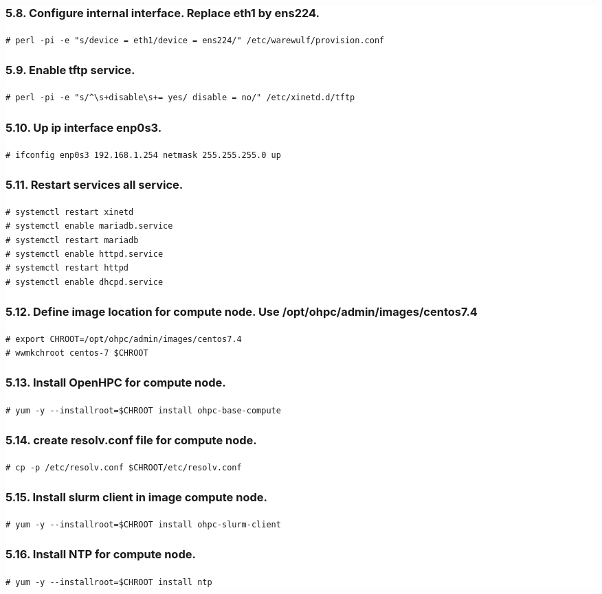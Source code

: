 ### 5.8. Configure internal interface. Replace eth1 by ens224.
```commandline
# perl -pi -e "s/device = eth1/device = ens224/" /etc/warewulf/provision.conf
```

### 5.9. Enable tftp service.
```commandline
# perl -pi -e "s/^\s+disable\s+= yes/ disable = no/" /etc/xinetd.d/tftp
```

### 5.10. Up ip interface enp0s3.
```commandline
# ifconfig enp0s3 192.168.1.254 netmask 255.255.255.0 up
```

### 5.11. Restart services all service.
```commandline
# systemctl restart xinetd
# systemctl enable mariadb.service
# systemctl restart mariadb
# systemctl enable httpd.service
# systemctl restart httpd
# systemctl enable dhcpd.service
```

### 5.12. Define image location for compute node. Use /opt/ohpc/admin/images/centos7.4
```commandline
# export CHROOT=/opt/ohpc/admin/images/centos7.4
# wwmkchroot centos-7 $CHROOT
```

### 5.13. Install OpenHPC for compute node.
```commandline
# yum -y --installroot=$CHROOT install ohpc-base-compute
```

### 5.14. create resolv.conf file for compute node.
```commandline
# cp -p /etc/resolv.conf $CHROOT/etc/resolv.conf
```

### 5.15. Install slurm client in image compute node.
```commandline
# yum -y --installroot=$CHROOT install ohpc-slurm-client
```

### 5.16. Install NTP for compute node.
```commandline
# yum -y --installroot=$CHROOT install ntp
```
